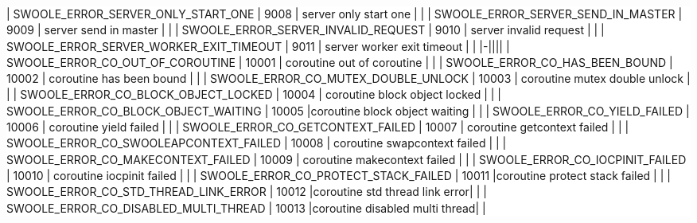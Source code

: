 | SWOOLE_ERROR_SERVER_ONLY_START_ONE            | 9008  | server only start one         |                              |
| SWOOLE_ERROR_SERVER_SEND_IN_MASTER            | 9009  | server send in master         |                              |
| SWOOLE_ERROR_SERVER_INVALID_REQUEST           | 9010  | server invalid request        |                              |
| SWOOLE_ERROR_SERVER_WORKER_EXIT_TIMEOUT       | 9011  | server worker exit timeout    |                              |
|-||||
| SWOOLE_ERROR_CO_OUT_OF_COROUTINE              | 10001 | coroutine out of coroutine    |                              |
| SWOOLE_ERROR_CO_HAS_BEEN_BOUND                | 10002 | coroutine has been bound      |                              |
| SWOOLE_ERROR_CO_MUTEX_DOUBLE_UNLOCK           | 10003 | coroutine mutex double unlock |                              |
| SWOOLE_ERROR_CO_BLOCK_OBJECT_LOCKED           | 10004 | coroutine block object locked |                              |
| SWOOLE_ERROR_CO_BLOCK_OBJECT_WAITING          | 10005 |coroutine block object waiting |                              |
| SWOOLE_ERROR_CO_YIELD_FAILED                  | 10006 | coroutine yield failed        |                              |
| SWOOLE_ERROR_CO_GETCONTEXT_FAILED             | 10007 | coroutine getcontext failed   |                              |
| SWOOLE_ERROR_CO_SWOOLEAPCONTEXT_FAILED        | 10008 | coroutine swapcontext failed  |                              |
| SWOOLE_ERROR_CO_MAKECONTEXT_FAILED            | 10009 | coroutine makecontext failed  |                              |
| SWOOLE_ERROR_CO_IOCPINIT_FAILED               | 10010 | coroutine iocpinit failed     |                              |
| SWOOLE_ERROR_CO_PROTECT_STACK_FAILED          | 10011 |coroutine protect stack failed |                              |
| SWOOLE_ERROR_CO_STD_THREAD_LINK_ERROR         | 10012 |coroutine std thread link error|                              |
| SWOOLE_ERROR_CO_DISABLED_MULTI_THREAD         | 10013 |coroutine disabled multi thread|                              |